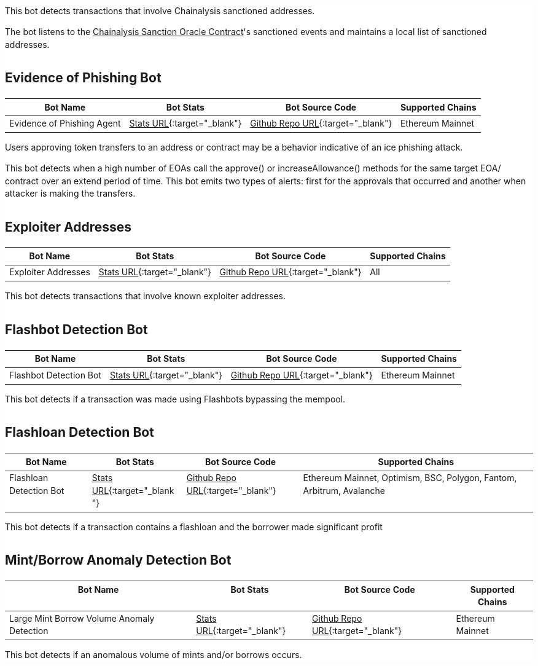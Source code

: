 This bot detects transactions that involve Chainalysis sanctioned addresses.

The bot listens to the [Chainalysis Sanction Oracle Contract](https://go.chainalysis.com/chainalysis-oracle-docs.html)'s sanctioned events and maintains a local list of sanctioned addresses.

## Evidence of Phishing Bot

| Bot Name | Bot Stats | Bot Source Code  | Supported Chains |
|----------|-----------|------------------|------------------|
| Evidence of Phishing Agent | [Stats URL](https://explorer.forta.network/agent/0x8badbf2ad65abc3df5b1d9cc388e419d9255ef999fb69aac6bf395646cf01c14){:target="_blank"} | [Github Repo URL](https://github.com/LimeChain/forta-starter-kits/tree/main/ice-phishing-detection-bot){:target="_blank"} | Ethereum Mainnet |

Users approving token transfers to an address or contract may be a behavior indicative of an ice phishing attack.

This bot detects when a high number of EOAs call the approve() or increaseAllowance() methods for the same target EOA/ contract over an extend period of time. This bot emits two types of alerts: first for the approvals that occurred and another when attacker is making the transfers.

## Exploiter Addresses

| Bot Name | Bot Stats | Bot Source Code  | Supported Chains |
|----------|-----------|------------------|------------------|
| Exploiter Addresses | [Stats URL](https://explorer.forta.network/agent/0x0e82982faa7878af3fad8ddf5042762a3b78d8949da2e301f1adfedc973f25ea){:target="_blank"} | [Github Repo URL](https://github.com/forta-network/starter-kits/tree/main/exploiter-addresses-py#exploiter-addresses-detection-bot){:target="_blank"} | All |

This bot detects transactions that involve known exploiter addresses.

## Flashbot Detection Bot

| Bot Name | Bot Stats | Bot Source Code  | Supported Chains |
|----------|-----------|------------------|------------------|
| Flashbot Detection Bot | [Stats URL](https://explorer.forta.network/agent/0xbc06a40c341aa1acc139c900fd1b7e3999d71b80c13a9dd50a369d8f923757f5){:target="_blank"} | [Github Repo URL](https://github.com/LimeChain/forta-starter-kits/tree/main/flashbot-attack){:target="_blank"} | Ethereum Mainnet |

This bot detects if a transaction was made using Flashbots bypassing the mempool.

## Flashloan Detection Bot

| Bot Name | Bot Stats | Bot Source Code  | Supported Chains |
|----------|-----------|------------------|------------------|
| Flashloan Detection Bot | [Stats URL](https://explorer.forta.network/agent/0x55636f5577694c83b84b0687eb77863850c50bd9f6072686c8463a0cbc5566e0){:target="_blank"} | [Github Repo URL](https://github.com/LimeChain/forta-starter-kits/tree/main/flashloan-detector){:target="_blank"} | Ethereum Mainnet, Optimism, BSC, Polygon, Fantom, Arbitrum, Avalanche |

This bot detects if a transaction contains a flashloan and the borrower made significant profit


## Mint/Borrow Anomaly Detection Bot

| Bot Name | Bot Stats | Bot Source Code  | Supported Chains |
|----------|-----------|------------------|------------------|
| Large Mint Borrow Volume Anomaly Detection | [Stats URL](https://explorer.forta.network/agent/0x2c8452ff81b4fa918a8df4441ead5fedd1d4302d7e43226f79cb812ea4962ece){:target="_blank"} | [Github Repo URL](https://github.com/LimeChain/forta-starter-kits/tree/main/large-mint-borrow-anomaly-detection){:target="_blank"} | Ethereum Mainnet |

This bot detects if an anomalous volume of mints and/or borrows occurs.

